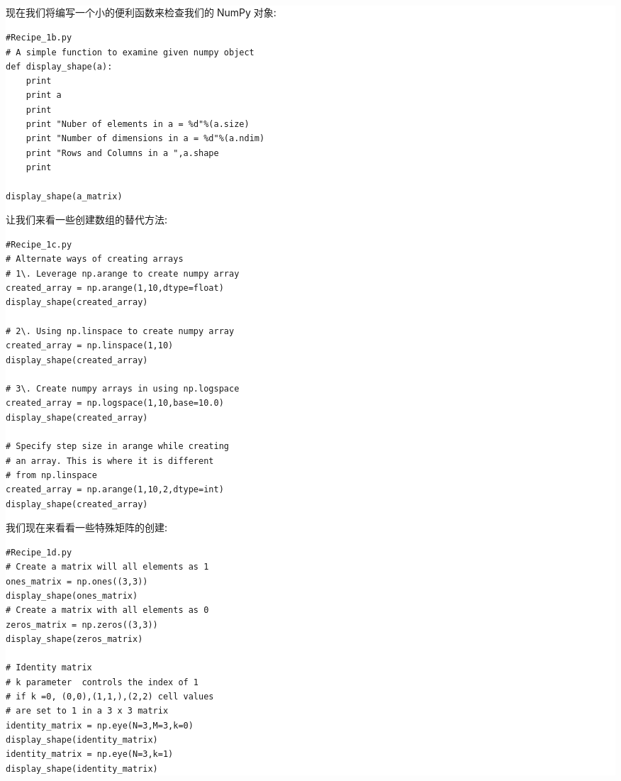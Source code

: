 现在我们将编写一个小的便利函数来检查我们的 NumPy 对象:

```
#Recipe_1b.py
# A simple function to examine given numpy object 
def display_shape(a):
    print 
    print a
    print
    print "Nuber of elements in a = %d"%(a.size)
    print "Number of dimensions in a = %d"%(a.ndim)
    print "Rows and Columns in a ",a.shape
    print 

display_shape(a_matrix)
```

让我们来看一些创建数组的替代方法:

```
#Recipe_1c.py
# Alternate ways of creating arrays
# 1\. Leverage np.arange to create numpy array
created_array = np.arange(1,10,dtype=float)
display_shape(created_array)

# 2\. Using np.linspace to create numpy array
created_array = np.linspace(1,10)
display_shape(created_array)

# 3\. Create numpy arrays in using np.logspace
created_array = np.logspace(1,10,base=10.0)
display_shape(created_array)

# Specify step size in arange while creating
# an array. This is where it is different
# from np.linspace
created_array = np.arange(1,10,2,dtype=int)
display_shape(created_array)
```

我们现在来看看一些特殊矩阵的创建:

```
#Recipe_1d.py
# Create a matrix will all elements as 1
ones_matrix = np.ones((3,3))
display_shape(ones_matrix)
# Create a matrix with all elements as 0
zeros_matrix = np.zeros((3,3))
display_shape(zeros_matrix)

# Identity matrix
# k parameter  controls the index of 1
# if k =0, (0,0),(1,1,),(2,2) cell values
# are set to 1 in a 3 x 3 matrix
identity_matrix = np.eye(N=3,M=3,k=0)
display_shape(identity_matrix)
identity_matrix = np.eye(N=3,k=1)
display_shape(identity_matrix)
```

